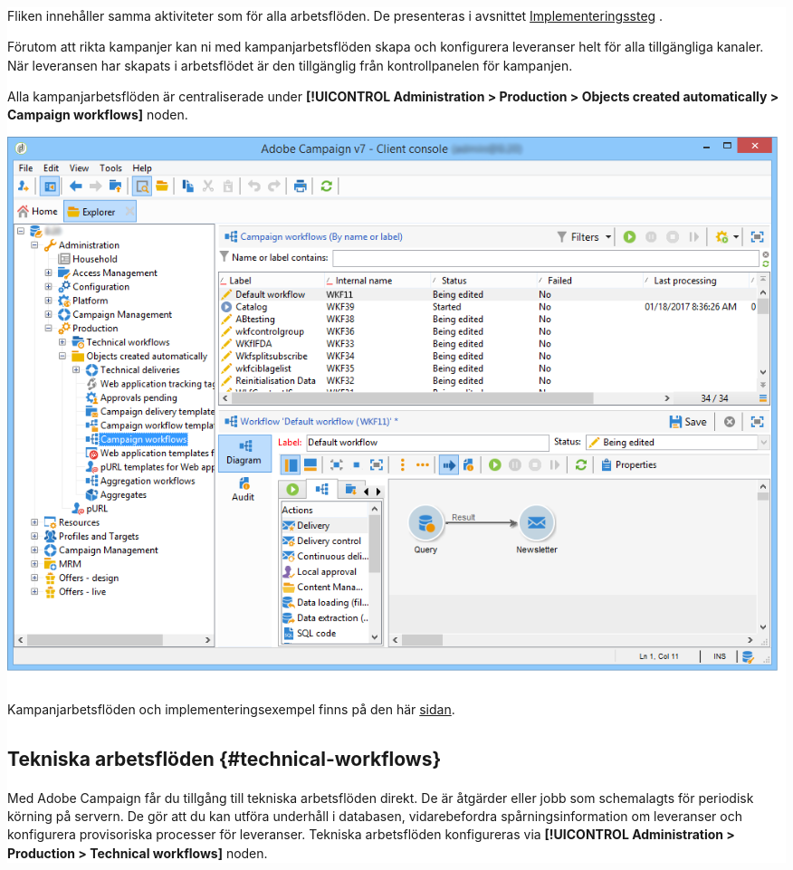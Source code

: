 Fliken innehåller samma aktiviteter som för alla arbetsflöden. De presenteras i avsnittet [Implementeringssteg](#implementation-steps-) .

Förutom att rikta kampanjer kan ni med kampanjarbetsflöden skapa och konfigurera leveranser helt för alla tillgängliga kanaler. När leveransen har skapats i arbetsflödet är den tillgänglig från kontrollpanelen för kampanjen.

Alla kampanjarbetsflöden är centraliserade under **[!UICONTROL Administration > Production > Objects created automatically > Campaign workflows]** noden.

![](assets/campaigns_wf.png)

Kampanjarbetsflöden och implementeringsexempel finns på den här [sidan](../../campaign/using/marketing-campaign-deliveries.md#building-the-main-target-in-a-workflow).

## Tekniska arbetsflöden {#technical-workflows}

Med Adobe Campaign får du tillgång till tekniska arbetsflöden direkt. De är åtgärder eller jobb som schemalagts för periodisk körning på servern. De gör att du kan utföra underhåll i databasen, vidarebefordra spårningsinformation om leveranser och konfigurera provisoriska processer för leveranser. Tekniska arbetsflöden konfigureras via **[!UICONTROL Administration > Production > Technical workflows]** noden.
